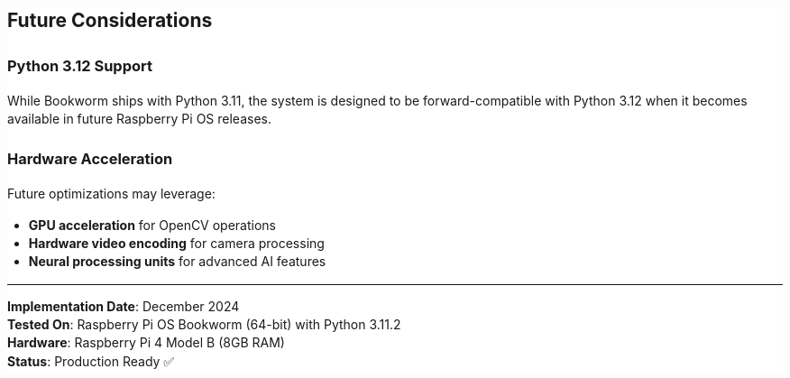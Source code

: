 ## Future Considerations

### Python 3.12 Support
While Bookworm ships with Python 3.11, the system is designed to be forward-compatible with Python 3.12 when it becomes available in future Raspberry Pi OS releases.

### Hardware Acceleration
Future optimizations may leverage:
- **GPU acceleration** for OpenCV operations
- **Hardware video encoding** for camera processing
- **Neural processing units** for advanced AI features

---

**Implementation Date**: December 2024  
**Tested On**: Raspberry Pi OS Bookworm (64-bit) with Python 3.11.2  
**Hardware**: Raspberry Pi 4 Model B (8GB RAM)  
**Status**: Production Ready ✅
